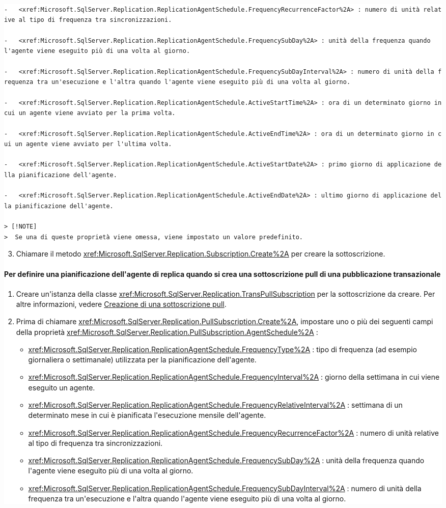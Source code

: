     -   <xref:Microsoft.SqlServer.Replication.ReplicationAgentSchedule.FrequencyRecurrenceFactor%2A> : numero di unità relative al tipo di frequenza tra sincronizzazioni.  
  
    -   <xref:Microsoft.SqlServer.Replication.ReplicationAgentSchedule.FrequencySubDay%2A> : unità della frequenza quando l'agente viene eseguito più di una volta al giorno.  
  
    -   <xref:Microsoft.SqlServer.Replication.ReplicationAgentSchedule.FrequencySubDayInterval%2A> : numero di unità della frequenza tra un'esecuzione e l'altra quando l'agente viene eseguito più di una volta al giorno.  
  
    -   <xref:Microsoft.SqlServer.Replication.ReplicationAgentSchedule.ActiveStartTime%2A> : ora di un determinato giorno in cui un agente viene avviato per la prima volta.  
  
    -   <xref:Microsoft.SqlServer.Replication.ReplicationAgentSchedule.ActiveEndTime%2A> : ora di un determinato giorno in cui un agente viene avviato per l'ultima volta.  
  
    -   <xref:Microsoft.SqlServer.Replication.ReplicationAgentSchedule.ActiveStartDate%2A> : primo giorno di applicazione della pianificazione dell'agente.  
  
    -   <xref:Microsoft.SqlServer.Replication.ReplicationAgentSchedule.ActiveEndDate%2A> : ultimo giorno di applicazione della pianificazione dell'agente.  
  
    > [!NOTE]  
    >  Se una di queste proprietà viene omessa, viene impostato un valore predefinito.  
  
3.  Chiamare il metodo <xref:Microsoft.SqlServer.Replication.Subscription.Create%2A> per creare la sottoscrizione.  
  
#### <a name="to-define-a-replication-agent-schedule-when-you-create-a-pull-subscription-to-a-transactional-publication"></a>Per definire una pianificazione dell'agente di replica quando si crea una sottoscrizione pull di una pubblicazione transazionale  
  
1.  Creare un'istanza della classe <xref:Microsoft.SqlServer.Replication.TransPullSubscription> per la sottoscrizione da creare. Per altre informazioni, vedere [Creazione di una sottoscrizione pull](../../relational-databases/replication/create-a-pull-subscription.md).  
  
2.  Prima di chiamare <xref:Microsoft.SqlServer.Replication.PullSubscription.Create%2A>, impostare uno o più dei seguenti campi della proprietà <xref:Microsoft.SqlServer.Replication.PullSubscription.AgentSchedule%2A> :  
  
    -   <xref:Microsoft.SqlServer.Replication.ReplicationAgentSchedule.FrequencyType%2A> : tipo di frequenza (ad esempio giornaliera o settimanale) utilizzata per la pianificazione dell'agente.  
  
    -   <xref:Microsoft.SqlServer.Replication.ReplicationAgentSchedule.FrequencyInterval%2A> : giorno della settimana in cui viene eseguito un agente.  
  
    -   <xref:Microsoft.SqlServer.Replication.ReplicationAgentSchedule.FrequencyRelativeInterval%2A> : settimana di un determinato mese in cui è pianificata l'esecuzione mensile dell'agente.  
  
    -   <xref:Microsoft.SqlServer.Replication.ReplicationAgentSchedule.FrequencyRecurrenceFactor%2A> : numero di unità relative al tipo di frequenza tra sincronizzazioni.  
  
    -   <xref:Microsoft.SqlServer.Replication.ReplicationAgentSchedule.FrequencySubDay%2A> : unità della frequenza quando l'agente viene eseguito più di una volta al giorno.  
  
    -   <xref:Microsoft.SqlServer.Replication.ReplicationAgentSchedule.FrequencySubDayInterval%2A> : numero di unità della frequenza tra un'esecuzione e l'altra quando l'agente viene eseguito più di una volta al giorno.  
  